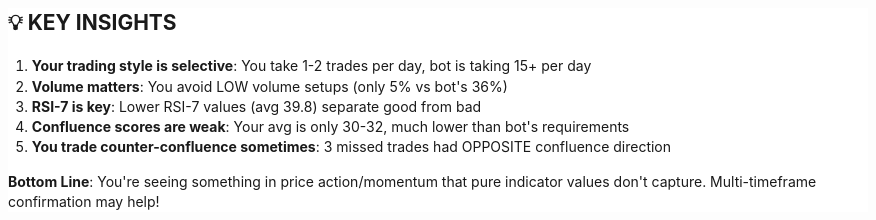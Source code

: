 
## 💡 KEY INSIGHTS

1. **Your trading style is selective**: You take 1-2 trades per day, bot is taking 15+ per day
2. **Volume matters**: You avoid LOW volume setups (only 5% vs bot's 36%)
3. **RSI-7 is key**: Lower RSI-7 values (avg 39.8) separate good from bad
4. **Confluence scores are weak**: Your avg is only 30-32, much lower than bot's requirements
5. **You trade counter-confluence sometimes**: 3 missed trades had OPPOSITE confluence direction

**Bottom Line**: You're seeing something in price action/momentum that pure indicator values don't capture. Multi-timeframe confirmation may help!
